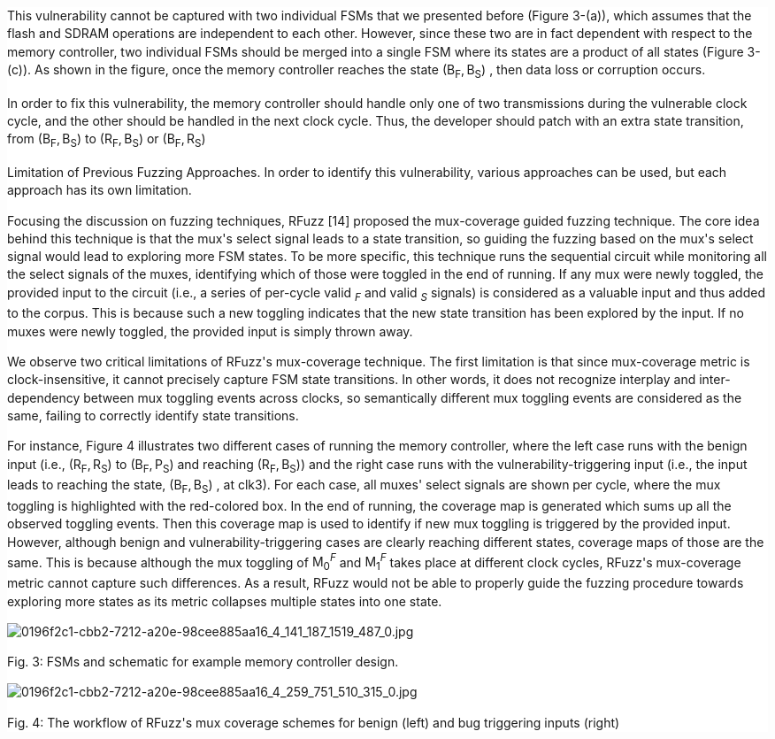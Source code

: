 This vulnerability cannot be captured with two individual FSMs that we presented before (Figure 3-(a)), which assumes that the flash and SDRAM operations are independent to each other. However, since these two are in fact dependent with respect to the memory controller, two individual FSMs should be merged into a single FSM where its states are a product of all states (Figure 3-(c)). As shown in the figure, once the memory controller reaches the state $\left( {{\mathrm{B}}_{\mathrm{F}},{\mathrm{B}}_{\mathrm{S}}}\right)$ , then data loss or corruption occurs.

In order to fix this vulnerability, the memory controller should handle only one of two transmissions during the vulnerable clock cycle, and the other should be handled in the next clock cycle. Thus, the developer should patch with an extra state transition, from $\left( {{\mathrm{B}}_{\mathrm{F}},{\mathrm{B}}_{\mathrm{S}}}\right)$ to $\left( {{\mathrm{R}}_{\mathrm{F}},{\mathrm{B}}_{\mathrm{S}}}\right)$ or $\left( {{\mathrm{B}}_{\mathrm{F}},{\mathrm{R}}_{\mathrm{S}}}\right)$

Limitation of Previous Fuzzing Approaches. In order to identify this vulnerability, various approaches can be used, but each approach has its own limitation.

Focusing the discussion on fuzzing techniques, RFuzz [14] proposed the mux-coverage guided fuzzing technique. The core idea behind this technique is that the mux's select signal leads to a state transition, so guiding the fuzzing based on the mux's select signal would lead to exploring more FSM states. To be more specific, this technique runs the sequential circuit while monitoring all the select signals of the muxes, identifying which of those were toggled in the end of running. If any mux were newly toggled, the provided input to the circuit (i.e., a series of per-cycle valid ${}_{F}$ and valid ${}_{S}$ signals) is considered as a valuable input and thus added to the corpus. This is because such a new toggling indicates that the new state transition has been explored by the input. If no muxes were newly toggled, the provided input is simply thrown away.

We observe two critical limitations of RFuzz's mux-coverage technique. The first limitation is that since mux-coverage metric is clock-insensitive, it cannot precisely capture FSM state transitions. In other words, it does not recognize interplay and inter-dependency between mux toggling events across clocks, so semantically different mux toggling events are considered as the same, failing to correctly identify state transitions.

For instance, Figure 4 illustrates two different cases of running the memory controller, where the left case runs with the benign input (i.e., $\left( {{\mathrm{R}}_{\mathrm{F}},{\mathrm{R}}_{\mathrm{S}}}\right)$ to $\left( {{\mathrm{B}}_{\mathrm{F}},{\mathrm{P}}_{\mathrm{S}}}\right)$ and reaching $\left. \left( {{\mathrm{R}}_{\mathrm{F}},{\mathrm{B}}_{\mathrm{S}}}\right) \right)$ and the right case runs with the vulnerability-triggering input (i.e., the input leads to reaching the state, $\left( {{\mathrm{B}}_{\mathrm{F}},{\mathrm{B}}_{\mathrm{S}}}\right)$ , at clk3). For each case, all muxes' select signals are shown per cycle, where the mux toggling is highlighted with the red-colored box. In the end of running, the coverage map is generated which sums up all the observed toggling events. Then this coverage map is used to identify if new mux toggling is triggered by the provided input. However, although benign and vulnerability-triggering cases are clearly reaching different states, coverage maps of those are the same. This is because although the mux toggling of ${\mathrm{M}}_{0}^{F}$ and ${\mathrm{M}}_{1}^{F}$ takes place at different clock cycles, RFuzz's mux-coverage metric cannot capture such differences. As a result, RFuzz would not be able to properly guide the fuzzing procedure towards exploring more states as its metric collapses multiple states into one state.

![0196f2c1-cbb2-7212-a20e-98cee885aa16_4_141_187_1519_487_0.jpg](images/0196f2c1-cbb2-7212-a20e-98cee885aa16_4_141_187_1519_487_0.jpg)

Fig. 3: FSMs and schematic for example memory controller design.

![0196f2c1-cbb2-7212-a20e-98cee885aa16_4_259_751_510_315_0.jpg](images/0196f2c1-cbb2-7212-a20e-98cee885aa16_4_259_751_510_315_0.jpg)

Fig. 4: The workflow of RFuzz's mux coverage schemes for benign (left) and bug triggering inputs (right)
